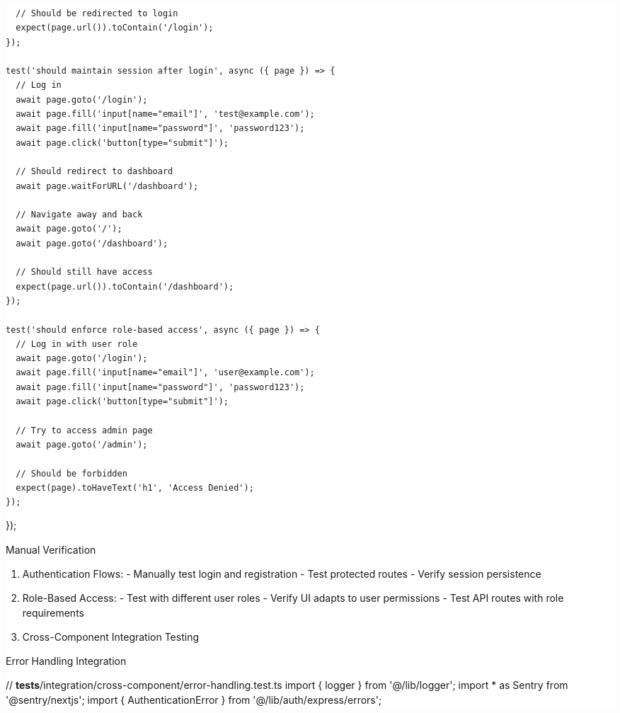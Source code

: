       // Should be redirected to login
      expect(page.url()).toContain('/login');
    });

    test('should maintain session after login', async ({ page }) => {
      // Log in
      await page.goto('/login');
      await page.fill('input[name="email"]', 'test@example.com');
      await page.fill('input[name="password"]', 'password123');
      await page.click('button[type="submit"]');

      // Should redirect to dashboard
      await page.waitForURL('/dashboard');

      // Navigate away and back
      await page.goto('/');
      await page.goto('/dashboard');

      // Should still have access
      expect(page.url()).toContain('/dashboard');
    });

    test('should enforce role-based access', async ({ page }) => {
      // Log in with user role
      await page.goto('/login');
      await page.fill('input[name="email"]', 'user@example.com');
      await page.fill('input[name="password"]', 'password123');
      await page.click('button[type="submit"]');

      // Try to access admin page
      await page.goto('/admin');

      // Should be forbidden
      expect(page).toHaveText('h1', 'Access Denied');
    });
  });

  Manual Verification

  1. Authentication Flows:
    - Manually test login and registration
    - Test protected routes
    - Verify session persistence
  2. Role-Based Access:
    - Test with different user roles
    - Verify UI adapts to user permissions
    - Test API routes with role requirements

  5. Cross-Component Integration Testing

  Error Handling Integration

  // __tests__/integration/cross-component/error-handling.test.ts
  import { logger } from '@/lib/logger';
  import * as Sentry from '@sentry/nextjs';
  import { AuthenticationError } from '@/lib/auth/express/errors';
